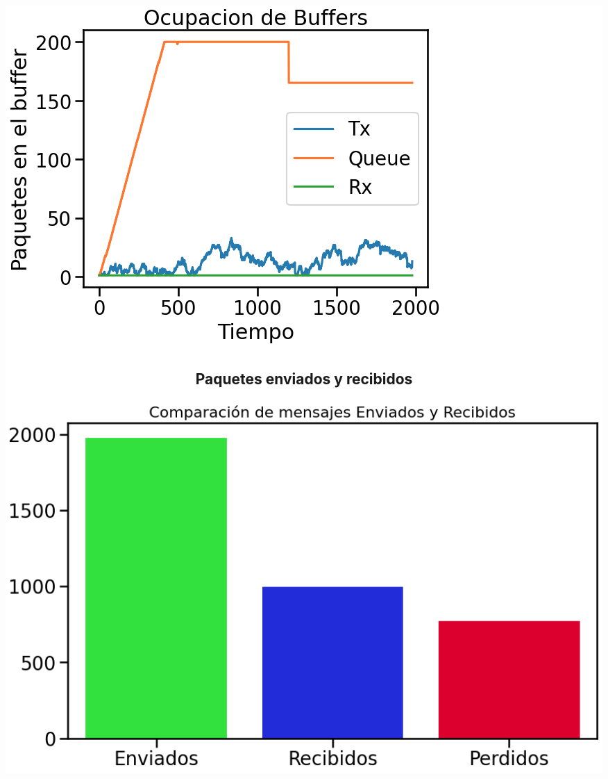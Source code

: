 ![analisisCaso2BuffersGi[0.1]](./images/analisisCaso2BuffersGi[0.1].jpeg)

<div align="center">
    <h2>Paquetes enviados y recibidos</h2>
</div>

![analisisCaso2EnvRecPerGi[0.1]](./images/analisisCaso2EnvRecPerGi[0.1].jpeg)
